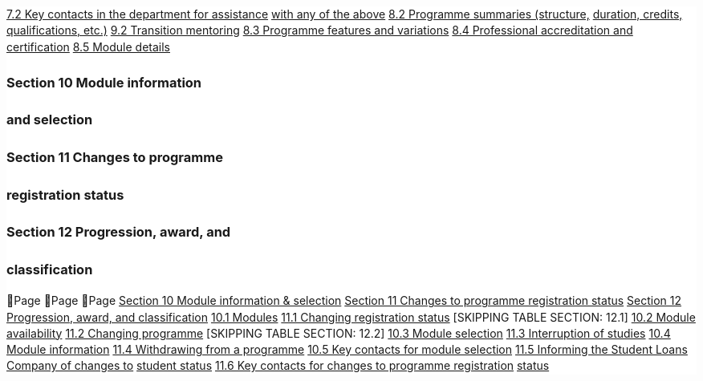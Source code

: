 [7.2 Key contacts in the department for assistance](https://liveuclac.sharepoint.com/sites/CSCStudentIntranet/CS-StudentHandbook/SitePages/Section-07-UCL's-Student-Support-Framework.aspx#7.2-key-contacts-in-the-department-for-assistance-with-any-of-the-above) [with any of the above](https://liveuclac.sharepoint.com/sites/CSCStudentIntranet/CS-StudentHandbook/SitePages/Section-07-UCL's-Student-Support-Framework.aspx#7.2-key-contacts-in-the-department-for-assistance-with-any-of-the-above) [8.2 Programme summaries (structure,](https://liveuclac.sharepoint.com/sites/CSCStudentIntranet/CS-StudentHandbook/SitePages/Section-08-Programme-structure.aspx#8.2-programme-summaries-(structure%2C-duration%2C-credits%2C-qualifications%2C-etc.)) [duration, credits, qualifications, etc.)](https://liveuclac.sharepoint.com/sites/CSCStudentIntranet/CS-StudentHandbook/SitePages/Section-08-Programme-structure.aspx#8.2-programme-summaries-(structure%2C-duration%2C-credits%2C-qualifications%2C-etc.)) [9.2 Transition mentoring](https://liveuclac.sharepoint.com/sites/CSCStudentIntranet/CS-StudentHandbook/SitePages/Section-09-Tutorials-and-supervision.aspx#9.2-transition-mentoring) [8.3 Programme features and variations](https://liveuclac.sharepoint.com/sites/CSCStudentIntranet/CS-StudentHandbook/SitePages/Section-08-Programme-structure.aspx#8.3-programme-features-and-variations) [8.4 Professional accreditation and certification](https://liveuclac.sharepoint.com/sites/CSCStudentIntranet/CS-StudentHandbook/SitePages/Section-08-Programme-structure.aspx#8.4-professional-accreditation-and-certification) [8.5 Module details](https://liveuclac.sharepoint.com/sites/CSCStudentIntranet/CS-StudentHandbook/SitePages/Section-08-Programme-structure.aspx#8.5-module-details)
### Section 10 Module information
### and selection
### Section 11 Changes to programme
### registration status
### Section 12 Progression, award, and
### classification
Page Page Page [Section 10 Module information & selection](https://liveuclac.sharepoint.com/sites/CSCStudentIntranet/CS-StudentHandbook/SitePages/Section-10-Module-information-&-selection.aspx) [Section 11 Changes to programme registration status](https://liveuclac.sharepoint.com/sites/CSCStudentIntranet/CS-StudentHandbook/SitePages/Section-11-Changes-to-programme-registration-status.aspx) [Section 12 Progression, award, and classification](https://liveuclac.sharepoint.com/sites/CSCStudentIntranet/CS-StudentHandbook/SitePages/Section-12-Progression-Award-and-Classification.aspx) [10.1 Modules](https://liveuclac.sharepoint.com/sites/CSCStudentIntranet/CS-StudentHandbook/SitePages/Section-10-Module-information-&-selection.aspx#10.1-modules) [11.1 Changing registration status](https://liveuclac.sharepoint.com/sites/CSCStudentIntranet/CS-StudentHandbook/SitePages/Section-11-Changes-to-programme-registration-status.aspx#11.1-changing-registration-status) [SKIPPING TABLE SECTION: 12.1] [10.2 Module availability](https://liveuclac.sharepoint.com/sites/CSCStudentIntranet/CS-StudentHandbook/SitePages/Section-10-Module-information-&-selection.aspx#10.2-module-availability) [11.2 Changing programme](https://liveuclac.sharepoint.com/sites/CSCStudentIntranet/CS-StudentHandbook/SitePages/Section-11-Changes-to-programme-registration-status.aspx#11.2-changing-programme) [SKIPPING TABLE SECTION: 12.2] [10.3 Module selection](https://liveuclac.sharepoint.com/sites/CSCStudentIntranet/CS-StudentHandbook/SitePages/Section-10-Module-information-&-selection.aspx#10.3-module-selection) [11.3 Interruption of studies](https://liveuclac.sharepoint.com/sites/CSCStudentIntranet/CS-StudentHandbook/SitePages/Section-11-Changes-to-programme-registration-status.aspx#11.3-interruption-of-studies) [10.4 Module information](https://liveuclac.sharepoint.com/sites/CSCStudentIntranet/CS-StudentHandbook/SitePages/Section-10-Module-information-&-selection.aspx#10.4-module-information) [11.4 Withdrawing from a programme](https://liveuclac.sharepoint.com/sites/CSCStudentIntranet/CS-StudentHandbook/SitePages/Section-11-Changes-to-programme-registration-status.aspx#11.4-withdrawing-from-a-programme) [10.5 Key contacts for module selection](https://liveuclac.sharepoint.com/sites/CSCStudentIntranet/CS-StudentHandbook/SitePages/Section-10-Module-information-&-selection.aspx#10.5-key-contacts-for-module-selection) [11.5 Informing the Student Loans Company of changes to](https://liveuclac.sharepoint.com/sites/CSCStudentIntranet/CS-StudentHandbook/SitePages/Section-11-Changes-to-programme-registration-status.aspx#11.5-informing-the-student-loans-company-of-changes-to-student-status) [student status](https://liveuclac.sharepoint.com/sites/CSCStudentIntranet/CS-StudentHandbook/SitePages/Section-11-Changes-to-programme-registration-status.aspx#11.5-informing-the-student-loans-company-of-changes-to-student-status) [11.6 Key contacts for changes to programme registration](https://liveuclac.sharepoint.com/sites/CSCStudentIntranet/CS-StudentHandbook/SitePages/Section-11-Changes-to-programme-registration-status.aspx#11.6-key-contacts-for-changes-to-programme-registration-status) [status](https://liveuclac.sharepoint.com/sites/CSCStudentIntranet/CS-StudentHandbook/SitePages/Section-11-Changes-to-programme-registration-status.aspx#11.6-key-contacts-for-changes-to-programme-registration-status)
